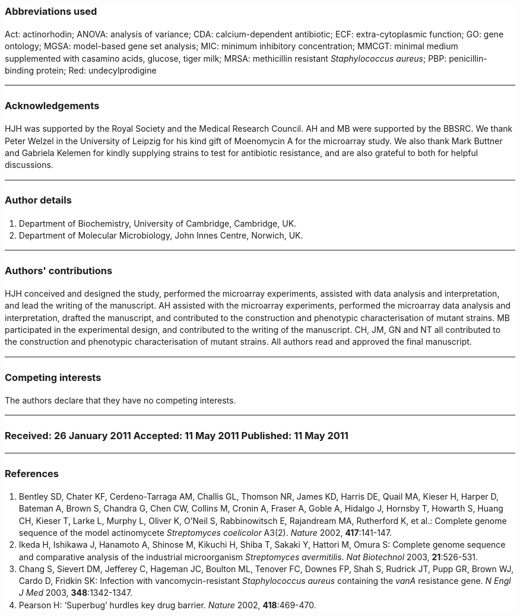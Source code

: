 
### Abbreviations used
Act: actinorhodin; ANOVA: analysis of variance; CDA: calcium-dependent antibiotic; ECF: extra-cytoplasmic function; GO: gene ontology; MGSA: model-based gene set analysis; MIC: minimum inhibitory concentration; MMCGT: minimal medium supplemented with casamino acids, glucose, tiger milk; MRSA: methicillin resistant *Staphylococcus aureus*; PBP: penicillin-binding protein; Red: undecylprodigine

---

### Acknowledgements
HJH was supported by the Royal Society and the Medical Research Council. AH and MB were supported by the BBSRC. We thank Peter Welzel in the University of Leipzig for his kind gift of Moenomycin A for the microarray study. We also thank Mark Buttner and Gabriela Kelemen for kindly supplying strains to test for antibiotic resistance, and are also grateful to both for helpful discussions.

---

### Author details
1. Department of Biochemistry, University of Cambridge, Cambridge, UK.
2. Department of Molecular Microbiology, John Innes Centre, Norwich, UK.

---

### Authors' contributions
HJH conceived and designed the study, performed the microarray experiments, assisted with data analysis and interpretation, and lead the writing of the manuscript. AH assisted with the microarray experiments, performed the microarray data analysis and interpretation, drafted the manuscript, and contributed to the construction and phenotypic characterisation of mutant strains. MB participated in the experimental design, and contributed to the writing of the manuscript. CH, JM, GN and NT all contributed to the construction and phenotypic characterisation of mutant strains. All authors read and approved the final manuscript.

---

### Competing interests
The authors declare that they have no competing interests.

---

### Received: 26 January 2011 Accepted: 11 May 2011 Published: 11 May 2011

---

### References

1. Bentley SD, Chater KF, Cerdeno-Tarraga AM, Challis GL, Thomson NR, James KD, Harris DE, Quail MA, Kieser H, Harper D, Bateman A, Brown S, Chandra G, Chen CW, Collins M, Cronin A, Fraser A, Goble A, Hidalgo J, Hornsby T, Howarth S, Huang CH, Kieser T, Larke L, Murphy L, Oliver K, O’Neil S, Rabbinowitsch E, Rajandream MA, Rutherford K, et al.: Complete genome sequence of the model actinomycete *Streptomyces coelicolor* A3(2). *Nature* 2002, **417**:141-147.
2. Ikeda H, Ishikawa J, Hanamoto A, Shinose M, Kikuchi H, Shiba T, Sakaki Y, Hattori M, Omura S: Complete genome sequence and comparative analysis of the industrial microorganism *Streptomyces avermitilis*. *Nat Biotechnol* 2003, **21**:526-531.
3. Chang S, Sievert DM, Jefferey C, Hageman JC, Boulton ML, Tenover FC, Downes FP, Shah S, Rudrick JT, Pupp GR, Brown WJ, Cardo D, Fridkin SK: Infection with vancomycin-resistant *Staphylococcus aureus* containing the *vanA* resistance gene. *N Engl J Med* 2003, **348**:1342-1347.
4. Pearson H: ‘Superbug’ hurdles key drug barrier. *Nature* 2002, **418**:469-470.
